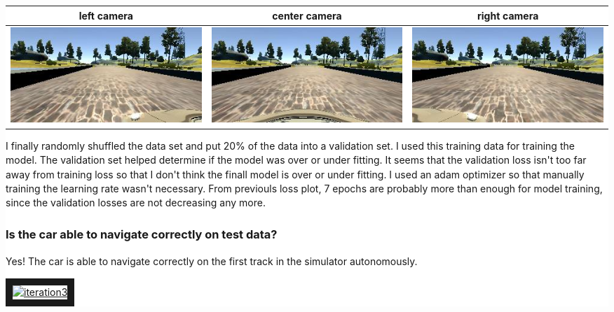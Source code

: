 | left camera      		|     center camera	    | right camera   		| 
|:---------------------:|:---------------------:|:---------------------:| 
|![alt text][image6]    |![alt text][image7]    |![alt text][image8]    |

I finally randomly shuffled the data set and put 20% of the data into a validation set. I used this training data for training the model. The validation set helped determine if the model was over or under fitting. It seems that the validation loss isn't too far away from training loss so that I don't think the finall model is over or under fitting. I used an adam optimizer so that manually training the learning rate wasn't necessary. From previouls loss plot, 7 epochs are probably more than enough for model training, since the validation losses are not decreasing any more. 

### Is the car able to navigate correctly on test data?

Yes! The car is able to navigate correctly on the first track in the simulator autonomously.

<a href="http://www.youtube.com/watch?feature=player_embedded&v=3xIeSxU2hY0
" target="_blank"><img src="http://img.youtube.com/vi/3xIeSxU2hY0/0.jpg" 
alt="iteration3" width="240" height="180" border="10" /></a>


[//]: # (Image References)
[image1]: ./examples/simulator.png "simulator"
[image2]: ./examples/iteration1.png "iteration1"
[image3]: ./examples/iteration2.png "iteration2"
[image4]: ./examples/iteration3.png "iteration3"
[image5]: ./examples/model_architecture.png "model architecture"
[image6]: ./examples/left_2016_12_01_13_30_48_287.jpg "left camera"
[image7]: ./examples/center_2016_12_01_13_30_48_287.jpg "center camera"
[image8]: ./examples/right_2016_12_01_13_30_48_287.jpg "right camera"